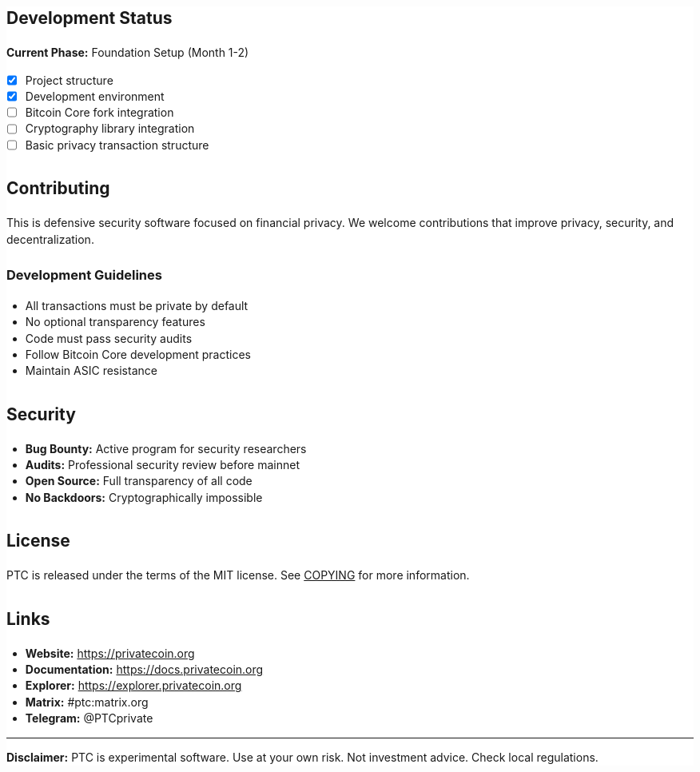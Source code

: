 
## Development Status

**Current Phase:** Foundation Setup (Month 1-2)
- [x] Project structure
- [x] Development environment
- [ ] Bitcoin Core fork integration
- [ ] Cryptography library integration
- [ ] Basic privacy transaction structure

## Contributing

This is defensive security software focused on financial privacy. We welcome contributions that improve privacy, security, and decentralization.

### Development Guidelines
- All transactions must be private by default
- No optional transparency features
- Code must pass security audits
- Follow Bitcoin Core development practices
- Maintain ASIC resistance

## Security

- **Bug Bounty:** Active program for security researchers
- **Audits:** Professional security review before mainnet
- **Open Source:** Full transparency of all code
- **No Backdoors:** Cryptographically impossible

## License

PTC is released under the terms of the MIT license. See [COPYING](COPYING) for more information.

## Links

- **Website:** https://privatecoin.org
- **Documentation:** https://docs.privatecoin.org  
- **Explorer:** https://explorer.privatecoin.org
- **Matrix:** #ptc:matrix.org
- **Telegram:** @PTCprivate

---

**Disclaimer:** PTC is experimental software. Use at your own risk. Not investment advice. Check local regulations.